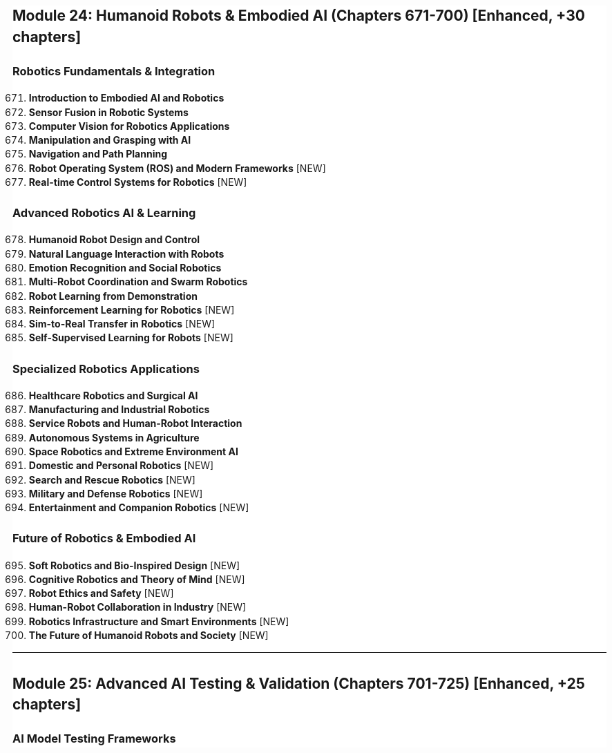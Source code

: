 ## Module 24: Humanoid Robots & Embodied AI (Chapters 671-700) [Enhanced, +30 chapters]

### Robotics Fundamentals & Integration

671. **Introduction to Embodied AI and Robotics**
672. **Sensor Fusion in Robotic Systems**
673. **Computer Vision for Robotics Applications**
674. **Manipulation and Grasping with AI**
675. **Navigation and Path Planning**
676. **Robot Operating System (ROS) and Modern Frameworks** [NEW]
677. **Real-time Control Systems for Robotics** [NEW]

### Advanced Robotics AI & Learning

678. **Humanoid Robot Design and Control**
679. **Natural Language Interaction with Robots**
680. **Emotion Recognition and Social Robotics**
681. **Multi-Robot Coordination and Swarm Robotics**
682. **Robot Learning from Demonstration**
683. **Reinforcement Learning for Robotics** [NEW]
684. **Sim-to-Real Transfer in Robotics** [NEW]
685. **Self-Supervised Learning for Robots** [NEW]

### Specialized Robotics Applications

686. **Healthcare Robotics and Surgical AI**
687. **Manufacturing and Industrial Robotics**
688. **Service Robots and Human-Robot Interaction**
689. **Autonomous Systems in Agriculture**
690. **Space Robotics and Extreme Environment AI**
691. **Domestic and Personal Robotics** [NEW]
692. **Search and Rescue Robotics** [NEW]
693. **Military and Defense Robotics** [NEW]
694. **Entertainment and Companion Robotics** [NEW]

### Future of Robotics & Embodied AI

695. **Soft Robotics and Bio-Inspired Design** [NEW]
696. **Cognitive Robotics and Theory of Mind** [NEW]
697. **Robot Ethics and Safety** [NEW]
698. **Human-Robot Collaboration in Industry** [NEW]
699. **Robotics Infrastructure and Smart Environments** [NEW]
700. **The Future of Humanoid Robots and Society** [NEW]

---

## Module 25: Advanced AI Testing & Validation (Chapters 701-725) [Enhanced, +25 chapters]

### AI Model Testing Frameworks
